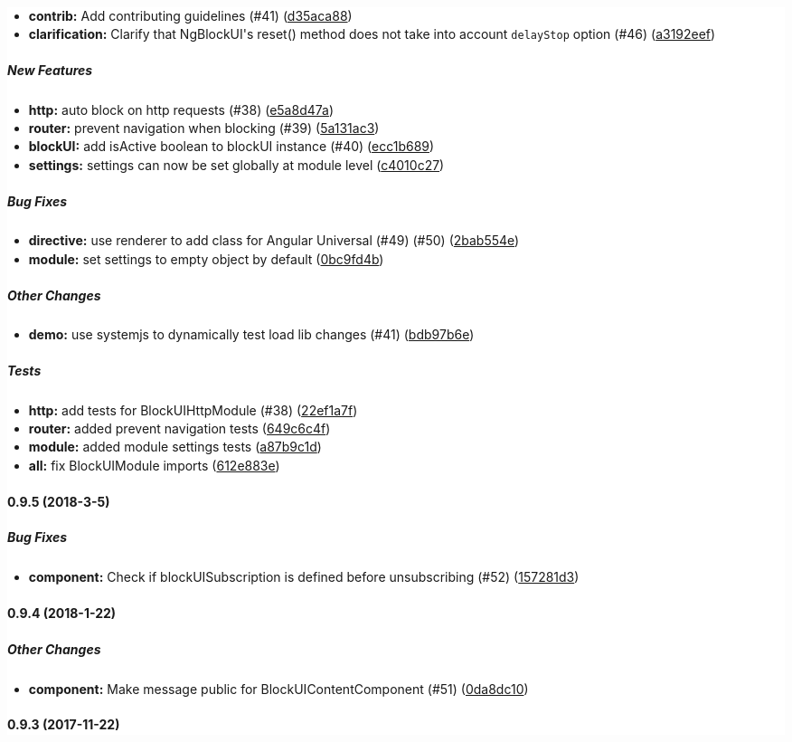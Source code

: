 * **contrib:** Add contributing guidelines (#41) ([d35aca88](https://github.com/kuuurt13/ng-block-ui/commit/d35aca8883ab077f5cc89103939c38c638720d3c))
* **clarification:** Clarify that NgBlockUI's reset() method does not take into account `delayStop` option (#46) ([a3192eef](https://github.com/kuuurt13/ng-block-ui/commit/a3192eefb20912367dcd0c473d5bc8b03a2c5ea8))

##### New Features

* **http:** auto block on http requests (#38) ([e5a8d47a](https://github.com/kuuurt13/ng-block-ui/commit/e5a8d47a0759dbd2b70f99cb4b456584df3ca7ac))
* **router:** prevent navigation when blocking (#39) ([5a131ac3](https://github.com/kuuurt13/ng-block-ui/commit/5a131ac330786703fa6834ba5cbf39d7cc24fa4e))
* **blockUI:** add isActive boolean to blockUI instance (#40) ([ecc1b689](https://github.com/kuuurt13/ng-block-ui/commit/ecc1b689090c1b27135e006f4908afde0311ed2b))
* **settings:** settings can now be set globally at module level ([c4010c27](https://github.com/kuuurt13/ng-block-ui/commit/c4010c27f625ab2a616dd2518bf7cda78da90276))

##### Bug Fixes

* **directive:** use renderer to add class for Angular Universal (#49) (#50) ([2bab554e](https://github.com/kuuurt13/ng-block-ui/commit/2bab554e151ed9eab5a292fd31a0f50cee1c5af0))
* **module:** set settings to empty object by default ([0bc9fd4b](https://github.com/kuuurt13/ng-block-ui/commit/0bc9fd4ba9a41bfc50d712591d04a99db4347212))

##### Other Changes

* **demo:** use systemjs to dynamically test load lib changes (#41) ([bdb97b6e](https://github.com/kuuurt13/ng-block-ui/commit/bdb97b6e1a5a4d6e8575785f1a590012b3f848a1))

##### Tests

* **http:** add tests for BlockUIHttpModule (#38) ([22ef1a7f](https://github.com/kuuurt13/ng-block-ui/commit/22ef1a7fd1e1048a51d54a859806f3611d1cf93b))
* **router:** added prevent navigation tests ([649c6c4f](https://github.com/kuuurt13/ng-block-ui/commit/649c6c4fae8dad35d4ef1d094316b997527aff02))
* **module:** added module settings tests ([a87b9c1d](https://github.com/kuuurt13/ng-block-ui/commit/a87b9c1d63c41c49bd63861f663eb5e9655d45b6))
* **all:** fix BlockUIModule imports ([612e883e](https://github.com/kuuurt13/ng-block-ui/commit/612e883e43c35b909532eaadc234d5627f0682ce))

#### 0.9.5 (2018-3-5)

##### Bug Fixes

* **component:** Check if blockUISubscription is defined before unsubscribing (#52) ([157281d3](https://github.com/kuuurt13/ng-block-ui/commit/157281d3d87d4ce088f48b1da13fef8420089496))

#### 0.9.4 (2018-1-22)

##### Other Changes

* **component:** Make message public for BlockUIContentComponent (#51) ([0da8dc10](https://github.com/kuuurt13/ng-block-ui/commit/0da8dc10341b5f5f1231460dbaccb8058ea3f940))

#### 0.9.3 (2017-11-22)
